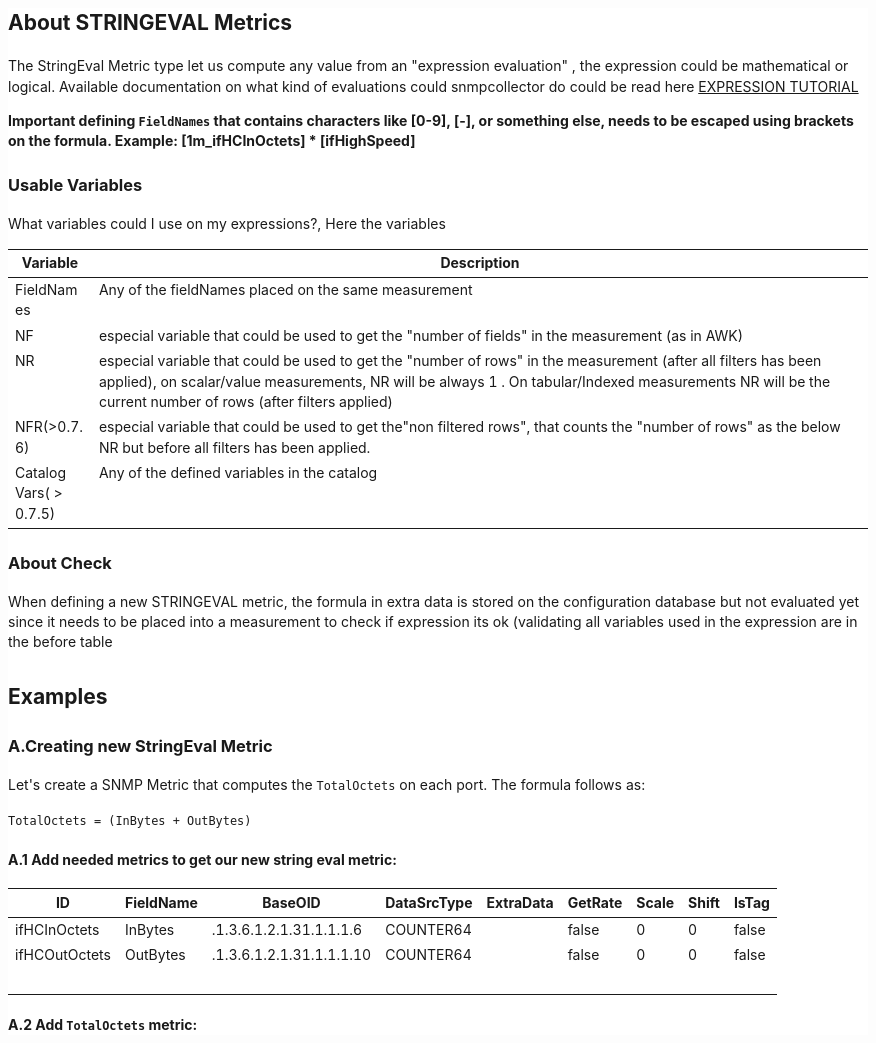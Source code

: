
## About STRINGEVAL Metrics

The StringEval Metric type let us compute any value from an "expression evaluation" , the expression could be mathematical or logical. Available documentation  on what kind of evaluations could snmpcollector do could be read here [EXPRESSION TUTORIAL](https://github.com/Knetic/govaluate/blob/master/MANUAL.md)

**Important defining `FieldNames` that contains characters like [0-9], [-], or something else, needs to be escaped using brackets on the formula. Example: [1m_ifHCInOctets] * [ifHighSpeed]**

### Usable Variables

What variables could I use on  my expressions?, Here the variables 

Variable| Description
----------------|----------------
FieldNames| Any of the fieldNames placed on the same measurement
NF| especial variable that could be used to get the "number of fields" in the measurement (as in AWK)
NR| especial variable that could be used to get the "number of rows" in the measurement (after all filters has been applied), on scalar/value measurements, NR will be always 1 . On tabular/Indexed measurements NR will be the current number of rows (after filters applied) 
NFR(>0.7.6)| especial variable  that could be used to get the"non filtered rows", that counts the "number of rows" as the below NR but before all filters has been applied.
Catalog Vars( > 0.7.5)| Any of the defined variables in the catalog

### About Check 

When defining a new STRINGEVAL metric, the formula in extra data is stored on the configuration database but not evaluated yet since it needs to be placed into a measurement to check if expression its ok (validating all variables used in the expression are in the before table

## Examples

### A.Creating new StringEval Metric


Let's create a SNMP Metric that computes the `TotalOctets` on each port. The formula follows as:
````
TotalOctets = (InBytes + OutBytes)
````

#### A.1 Add needed metrics to get our new string eval metric:

ID|FieldName|BaseOID|DataSrcType|ExtraData|GetRate|Scale|Shift|IsTag
--|---------|-------|-----------|---------|-------|-----|-----|-----
ifHCInOctets|InBytes|.1.3.6.1.2.1.31.1.1.1.6|COUNTER64| |false|0|0|false
ifHCOutOctets|OutBytes|.1.3.6.1.2.1.31.1.1.1.10|COUNTER64| |false|0|0|false
|<img width=25/>|<img width=50/>|<img width=50/>|<img width=50/>|<img width=50/>|<img width=50/>|

#### A.2 Add `TotalOctets` metric:
